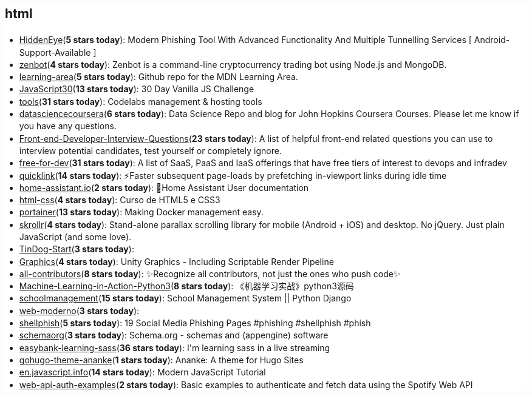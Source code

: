 ## html
+ [HiddenEye](https://github.com/DarkSecDevelopers/HiddenEye)(**5 stars today**): Modern Phishing Tool With Advanced Functionality And Multiple Tunnelling Services [ Android-Support-Available ]
+ [zenbot](https://github.com/DeviaVir/zenbot)(**4 stars today**): Zenbot is a command-line cryptocurrency trading bot using Node.js and MongoDB.
+ [learning-area](https://github.com/mdn/learning-area)(**5 stars today**): Github repo for the MDN Learning Area.
+ [JavaScript30](https://github.com/wesbos/JavaScript30)(**13 stars today**): 30 Day Vanilla JS Challenge
+ [tools](https://github.com/googlecodelabs/tools)(**31 stars today**): Codelabs management & hosting tools
+ [datasciencecoursera](https://github.com/mGalarnyk/datasciencecoursera)(**6 stars today**): Data Science Repo and blog for John Hopkins Coursera Courses. Please let me know if you have any questions.
+ [Front-end-Developer-Interview-Questions](https://github.com/h5bp/Front-end-Developer-Interview-Questions)(**23 stars today**): A list of helpful front-end related questions you can use to interview potential candidates, test yourself or completely ignore.
+ [free-for-dev](https://github.com/ripienaar/free-for-dev)(**31 stars today**): A list of SaaS, PaaS and IaaS offerings that have free tiers of interest to devops and infradev
+ [quicklink](https://github.com/GoogleChromeLabs/quicklink)(**14 stars today**): ⚡️Faster subsequent page-loads by prefetching in-viewport links during idle time
+ [home-assistant.io](https://github.com/home-assistant/home-assistant.io)(**2 stars today**): 📘Home Assistant User documentation
+ [html-css](https://github.com/gustavoguanabara/html-css)(**4 stars today**): Curso de HTML5 e CSS3
+ [portainer](https://github.com/portainer/portainer)(**13 stars today**): Making Docker management easy.
+ [skrollr](https://github.com/Prinzhorn/skrollr)(**4 stars today**): Stand-alone parallax scrolling library for mobile (Android + iOS) and desktop. No jQuery. Just plain JavaScript (and some love).
+ [TinDog-Start](https://github.com/londonappbrewery/TinDog-Start)(**3 stars today**): 
+ [Graphics](https://github.com/Unity-Technologies/Graphics)(**4 stars today**): Unity Graphics - Including Scriptable Render Pipeline
+ [all-contributors](https://github.com/all-contributors/all-contributors)(**8 stars today**): ✨Recognize all contributors, not just the ones who push code✨
+ [Machine-Learning-in-Action-Python3](https://github.com/wzy6642/Machine-Learning-in-Action-Python3)(**8 stars today**): 《机器学习实战》python3源码
+ [schoolmanagement](https://github.com/sumitkumar1503/schoolmanagement)(**15 stars today**): School Management System || Python Django
+ [web-moderno](https://github.com/cod3rcursos/web-moderno)(**3 stars today**): 
+ [shellphish](https://github.com/thelinuxchoice/shellphish)(**5 stars today**): 19 Social Media Phishing Pages #phishing #shellphish #phish
+ [schemaorg](https://github.com/schemaorg/schemaorg)(**3 stars today**): Schema.org - schemas and (appengine) software
+ [easybank-learning-sass](https://github.com/LeonidasEsteban/easybank-learning-sass)(**36 stars today**): I'm learning sass in a live streaming
+ [gohugo-theme-ananke](https://github.com/budparr/gohugo-theme-ananke)(**1 stars today**): Ananke: A theme for Hugo Sites
+ [en.javascript.info](https://github.com/javascript-tutorial/en.javascript.info)(**14 stars today**): Modern JavaScript Tutorial
+ [web-api-auth-examples](https://github.com/spotify/web-api-auth-examples)(**2 stars today**): Basic examples to authenticate and fetch data using the Spotify Web API
